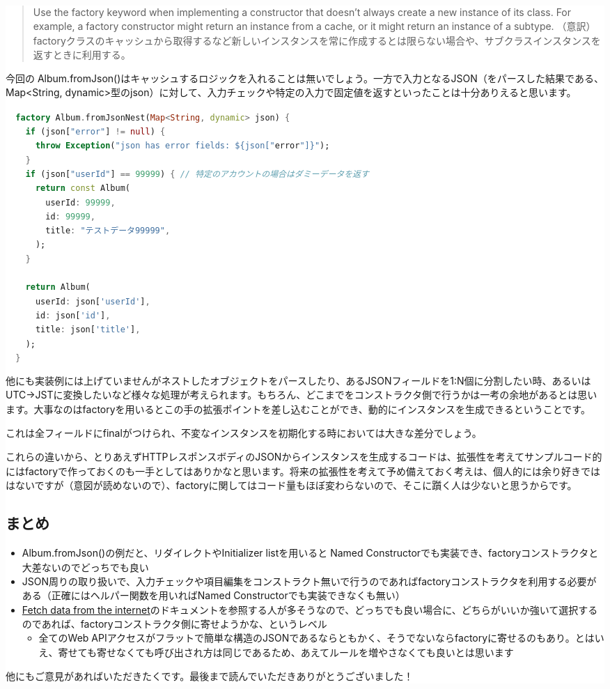> Use the factory keyword when implementing a constructor that doesn’t always create a new instance of its class. For example, a factory constructor might return an instance from a cache, or it might return an instance of a subtype.
> （意訳） factoryクラスのキャッシュから取得するなど新しいインスタンスを常に作成するとは限らない場合や、サブクラスインスタンスを返すときに利用する。

今回の Album.fromJson()はキャッシュするロジックを入れることは無いでしょう。一方で入力となるJSON（をパースした結果である、Map<String, dynamic>型のjson）に対して、入力チェックや特定の入力で固定値を返すといったことは十分ありえると思います。

```dart factoryコンストラクタにパースロジックを追記した例
  factory Album.fromJsonNest(Map<String, dynamic> json) {
    if (json["error"] != null) {
      throw Exception("json has error fields: ${json["error"]}");
    }
    if (json["userId"] == 99999) { // 特定のアカウントの場合はダミーデータを返す
      return const Album(
        userId: 99999,
        id: 99999,
        title: "テストデータ99999",
      );
    }

    return Album(
      userId: json['userId'],
      id: json['id'],
      title: json['title'],
    );
  }
```

他にも実装例には上げていませんがネストしたオブジェクトをパースしたり、あるJSONフィールドを1:N個に分割したい時、あるいはUTC→JSTに変換したいなど様々な処理が考えられます。もちろん、どこまでをコンストラクタ側で行うかは一考の余地があるとは思います。大事なのはfactoryを用いるとこの手の拡張ポイントを差し込むことができ、動的にインスタンスを生成できるということです。

これは全フィールドにfinalがつけられ、不変なインスタンスを初期化する時においては大きな差分でしょう。

これらの違いから、とりあえずHTTPレスポンスボディのJSONからインスタンスを生成するコードは、拡張性を考えてサンプルコード的にはfactoryで作っておくのも一手としてはありかなと思います。将来の拡張性を考えて予め備えておく考えは、個人的には余り好きでははないですが（意図が読めないので）、factoryに関してはコード量もほぼ変わらないので、そこに躓く人は少ないと思うからです。


## まとめ

* Album.fromJson()の例だと、リダイレクトやInitializer listを用いると Named Constructorでも実装でき、factoryコンストラクタと大差ないのでどっちでも良い
* JSON周りの取り扱いで、入力チェックや項目編集をコンストラクト無いで行うのであればfactoryコンストラクタを利用する必要がある（正確にはヘルパー関数を用いればNamed Constructorでも実装できなくも無い）
* [Fetch data from the internet](https://docs.flutter.dev/cookbook/networking/fetch-data)のドキュメントを参照する人が多そうなので、どっちでも良い場合に、どちらがいいか強いて選択するのであれば、factoryコンストラクタ側に寄せようかな、というレベル
    * 全てのWeb APIアクセスがフラットで簡単な構造のJSONであるならともかく、そうでないならfactoryに寄せるのもあり。とはいえ、寄せても寄せなくても呼び出され方は同じであるため、あえてルールを増やさなくても良いとは思います


他にもご意見があればいただきたくです。最後まで読んでいただきありがとうございました！



